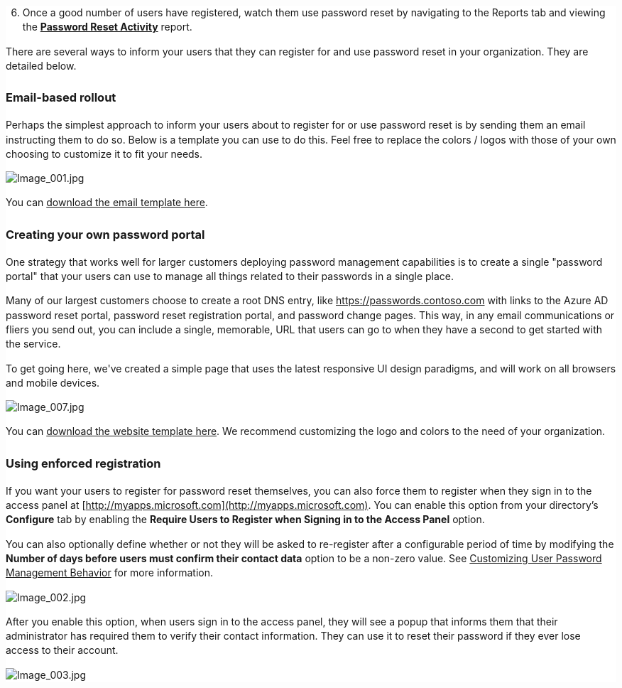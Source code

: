 6. Once a good number of users have registered, watch them use password reset by navigating to the Reports tab and viewing the [**Password Reset Activity**](active-directory-passwords-get-insights.md#view-password-reset-activity) report.

There are several ways to inform your users that they can register for and use password reset in your organization.  They are detailed below.

### Email-based rollout
Perhaps the simplest approach to inform your users about to register for or use password reset is by sending them an email instructing them to do so.  Below is a template you can use to do this.  Feel free to replace the colors / logos with those of your own choosing to customize it to fit your needs.

  ![][001]

You can [download the email template here](http://1drv.ms/1xWFtQM).

### Creating your own password portal
One strategy that works well for larger customers deploying password management capabilities is to create a single "password portal" that your users can use to manage all things related to their passwords in a single place.  

Many of our largest customers choose to create a root DNS entry, like https://passwords.contoso.com with links to the Azure AD password reset portal, password reset registration portal, and password change pages.  This way, in any email communications or fliers you send out, you can include a single, memorable, URL that users can go to when they have a second to get started with the service. 

To get going here, we've created a simple page that uses the latest responsive UI design paradigms, and will work on all browsers and mobile devices.

  ![][007]

You can [download the website template here](https://github.com/kenhoff/password-reset-page).  We recommend customizing the logo and colors to the need of your organization.

### Using enforced registration
If you want your users to register for password reset themselves, you can also force them to register when they sign in to the access panel at [http://myapps.microsoft.com](http://myapps.microsoft.com).  You can enable this option from your directory’s **Configure** tab by enabling the **Require Users to Register when Signing in to the Access Panel** option.  

You can also optionally define whether or not they will be asked to re-register after a configurable period of time by modifying the **Number of days before users must confirm their contact data** option to be a non-zero value. See [Customizing User Password Management Behavior](active-directory-passwords-customize.md#password-management-behavior) for more information.

  ![][002]

After you enable this option, when users sign in to the access panel, they will see a popup that informs them that their administrator has required them to verify their contact information. They can use it to reset their password if they ever lose access to their account.

  ![][003]


[001]: ./media/active-directory-passwords-best-practices/001.jpg "Image_001.jpg"
[002]: ./media/active-directory-passwords-best-practices/002.jpg "Image_002.jpg"
[003]: ./media/active-directory-passwords-best-practices/003.jpg "Image_003.jpg"
[004]: ./media/active-directory-passwords-best-practices/004.jpg "Image_004.jpg"
[005]: ./media/active-directory-passwords-best-practices/005.jpg "Image_005.jpg"
[006]: ./media/active-directory-passwords-best-practices/006.jpg "Image_006.jpg"
[007]: ./media/active-directory-passwords-best-practices/007.jpg "Image_007.jpg"